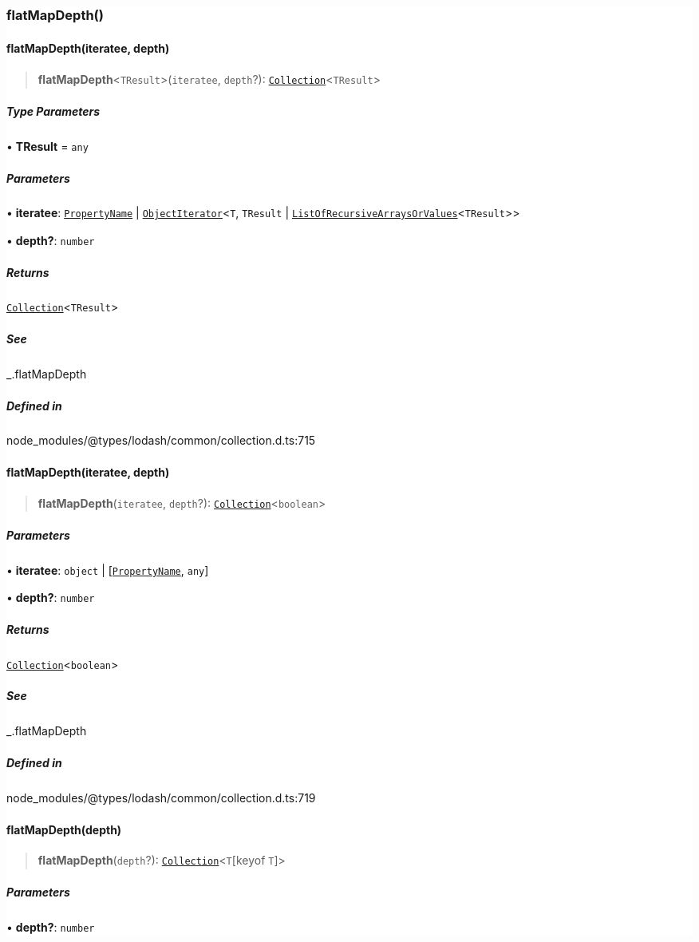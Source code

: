 ### flatMapDepth()

#### flatMapDepth(iteratee, depth)

> **flatMapDepth**\<`TResult`\>(`iteratee`, `depth`?): [`Collection`](Collection.md)\<`TResult`\>

##### Type Parameters

• **TResult** = `any`

##### Parameters

• **iteratee**: [`PropertyName`](../type-aliases/PropertyName.md) \|
[`ObjectIterator`](../type-aliases/ObjectIterator.md)\<`T`, `TResult` \|
[`ListOfRecursiveArraysOrValues`](ListOfRecursiveArraysOrValues.md)\<`TResult`\>\>

• **depth?**: `number`

##### Returns

[`Collection`](Collection.md)\<`TResult`\>

##### See

\_.flatMapDepth

##### Defined in

node_modules/@types/lodash/common/collection.d.ts:715

#### flatMapDepth(iteratee, depth)

> **flatMapDepth**(`iteratee`, `depth`?): [`Collection`](Collection.md)\<`boolean`\>

##### Parameters

• **iteratee**: `object` \| [[`PropertyName`](../type-aliases/PropertyName.md), `any`]

• **depth?**: `number`

##### Returns

[`Collection`](Collection.md)\<`boolean`\>

##### See

\_.flatMapDepth

##### Defined in

node_modules/@types/lodash/common/collection.d.ts:719

#### flatMapDepth(depth)

> **flatMapDepth**(`depth`?): [`Collection`](Collection.md)\<`T`\[keyof `T`\]\>

##### Parameters

• **depth?**: `number`
